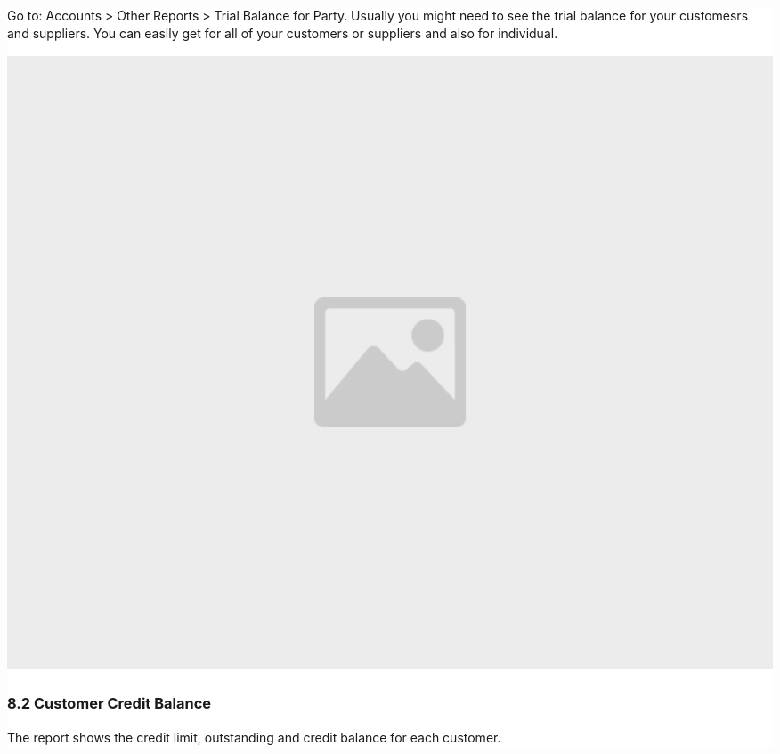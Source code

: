 Go to: Accounts > Other Reports > Trial Balance for Party. Usually you might need to see the trial balance for your customesrs and suppliers. You can easily get for all of your customers or suppliers and also for individual.

![image](images/image.jpg)

### 8.2 Customer Credit Balance

The report shows the credit limit, outstanding and credit balance for each customer.
